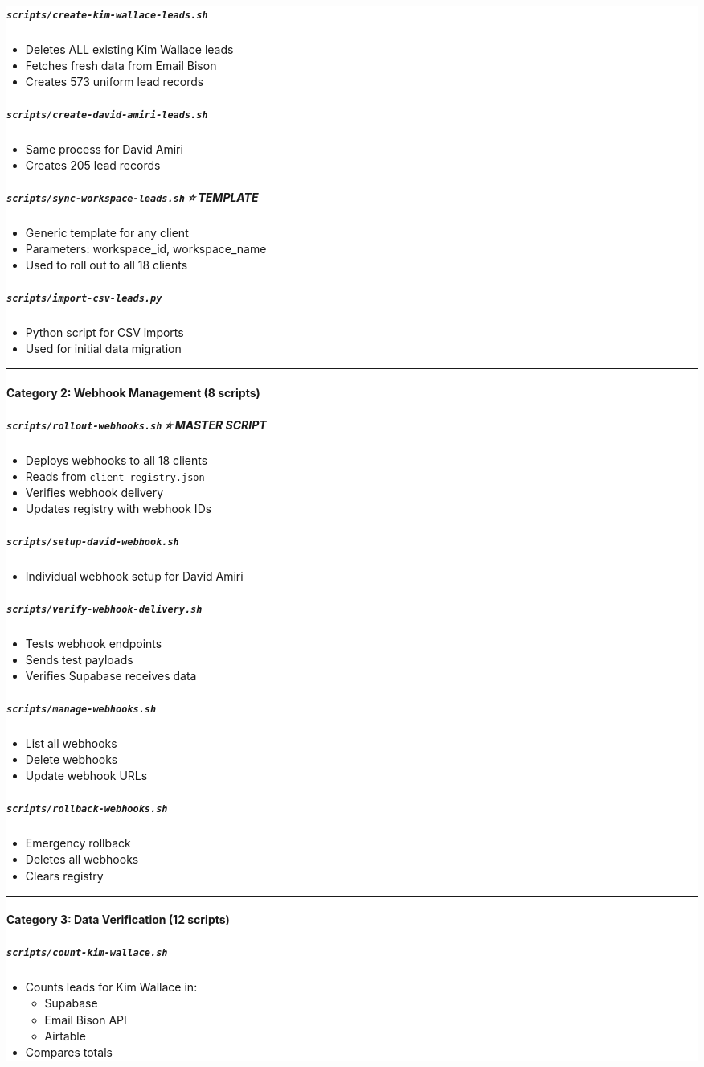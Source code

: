 ##### `scripts/create-kim-wallace-leads.sh`
- Deletes ALL existing Kim Wallace leads
- Fetches fresh data from Email Bison
- Creates 573 uniform lead records

##### `scripts/create-david-amiri-leads.sh`
- Same process for David Amiri
- Creates 205 lead records

##### `scripts/sync-workspace-leads.sh` ⭐ TEMPLATE
- Generic template for any client
- Parameters: workspace_id, workspace_name
- Used to roll out to all 18 clients

##### `scripts/import-csv-leads.py`
- Python script for CSV imports
- Used for initial data migration

---

#### Category 2: Webhook Management (8 scripts)

##### `scripts/rollout-webhooks.sh` ⭐ MASTER SCRIPT
- Deploys webhooks to all 18 clients
- Reads from `client-registry.json`
- Verifies webhook delivery
- Updates registry with webhook IDs

##### `scripts/setup-david-webhook.sh`
- Individual webhook setup for David Amiri

##### `scripts/verify-webhook-delivery.sh`
- Tests webhook endpoints
- Sends test payloads
- Verifies Supabase receives data

##### `scripts/manage-webhooks.sh`
- List all webhooks
- Delete webhooks
- Update webhook URLs

##### `scripts/rollback-webhooks.sh`
- Emergency rollback
- Deletes all webhooks
- Clears registry

---

#### Category 3: Data Verification (12 scripts)

##### `scripts/count-kim-wallace.sh`
- Counts leads for Kim Wallace in:
  - Supabase
  - Email Bison API
  - Airtable
- Compares totals
